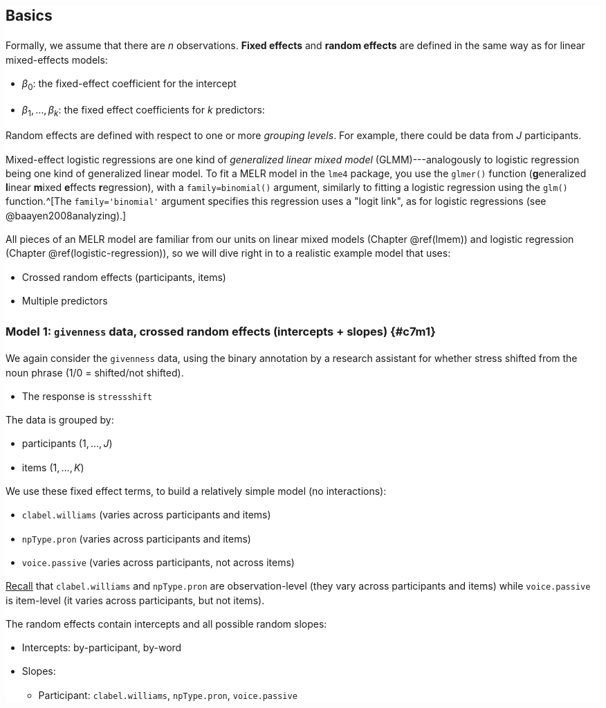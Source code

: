 ## Basics

Formally, we assume that there are $n$ observations.  **Fixed effects** and **random effects** are defined in the same way as for linear mixed-effects models:

* $\beta_0$: the fixed-effect coefficient for the intercept
  
* $\beta_1, \ldots, \beta_k$: the fixed effect coefficients for $k$ predictors:

Random effects are defined with respect to one or more *grouping levels*. For example, there could be data from $J$ participants.

Mixed-effect logistic regressions are one kind of *generalized linear mixed model* (GLMM)---analogously to logistic regression being one kind of generalized linear model. To fit a MELR model in the `lme4` package, you use the `glmer()` function (**g**eneralized **l**inear **m**ixed **e**ffects **r**egression), with a `family=binomial()` argument, similarly to fitting a logistic regression using the `glm()` function.^[The `family='binomial'` argument specifies this regression uses a "logit link", as for logistic regressions (see @baayen2008analyzing).]  

All pieces of an MELR model are familiar from our units on linear mixed models (Chapter \@ref(lmem)) and logistic regression (Chapter \@ref(logistic-regression)), so we will dive right in to a realistic example model that uses:

* Crossed random effects (participants, items)
    
* Multiple predictors

### Model 1: `givenness` data, crossed random effects (intercepts + slopes) {#c7m1}

We again consider the `givenness` data, using the binary annotation by a research assistant for whether stress shifted from the noun phrase (1/0 = shifted/not shifted).

* The response is `stressshift`

The data is grouped by:

* participants ($1, ..., J$)
    
* items ($1, ..., K$)

We use these fixed effect terms, to build a relatively simple model (no interactions):

* `clabel.williams` (varies across participants and items)
    
* `npType.pron` (varies across participants and items)

* `voice.passive` (varies across participants, not across items)

[Recall](#types-of-predictors) that `clabel.williams` and `npType.pron` are observation-level (they vary across participants and items) while `voice.passive` is item-level (it varies across participants, but not items).
    
The random effects contain intercepts and all possible random slopes:

* Intercepts: by-participant, by-word
    
* Slopes:
    
    * Participant: `clabel.williams`, `npType.pron`, `voice.passive`
        
